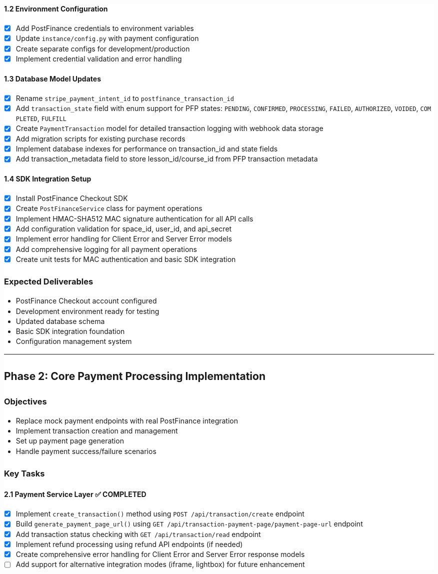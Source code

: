 #### 1.2 Environment Configuration
- [x] Add PostFinance credentials to environment variables
- [x] Update `instance/config.py` with payment configuration
- [x] Create separate configs for development/production
- [x] Implement credential validation and error handling

#### 1.3 Database Model Updates
- [x] Rename `stripe_payment_intent_id` to `postfinance_transaction_id`
- [x] Add `transaction_state` field with enum support for PFP states: `PENDING`, `CONFIRMED`, `PROCESSING`, `FAILED`, `AUTHORIZED`, `VOIDED`, `COMPLETED`, `FULFILL`
- [x] Create `PaymentTransaction` model for detailed transaction logging with webhook data storage
- [x] Add migration scripts for existing purchase records
- [x] Implement database indexes for performance on transaction_id and state fields
- [x] Add transaction_metadata field to store lesson_id/course_id from PFP transaction metadata

#### 1.4 SDK Integration Setup
- [x] Install PostFinance Checkout SDK
- [x] Create `PostFinanceService` class for payment operations
- [x] Implement HMAC-SHA512 MAC signature authentication for all API calls
- [x] Add configuration validation for space_id, user_id, and api_secret
- [x] Implement error handling for Client Error and Server Error models
- [x] Add comprehensive logging for all payment operations
- [x] Create unit tests for MAC authentication and basic SDK integration

### Expected Deliverables
- PostFinance Checkout account configured
- Development environment ready for testing
- Updated database schema
- Basic SDK integration foundation
- Configuration management system

---

## Phase 2: Core Payment Processing Implementation

### Objectives
- Replace mock payment endpoints with real PostFinance integration
- Implement transaction creation and management
- Set up payment page generation
- Handle payment success/failure scenarios

### Key Tasks

#### 2.1 Payment Service Layer ✅ COMPLETED
- [x] Implement `create_transaction()` method using `POST /api/transaction/create` endpoint
- [x] Build `generate_payment_page_url()` using `GET /api/transaction-payment-page/payment-page-url` endpoint
- [x] Add transaction status checking with `GET /api/transaction/read` endpoint
- [x] Implement refund processing using refund API endpoints (if needed)
- [x] Create comprehensive error handling for Client Error and Server Error response models
- [ ] Add support for alternative integration modes (iframe, lightbox) for future enhancement
